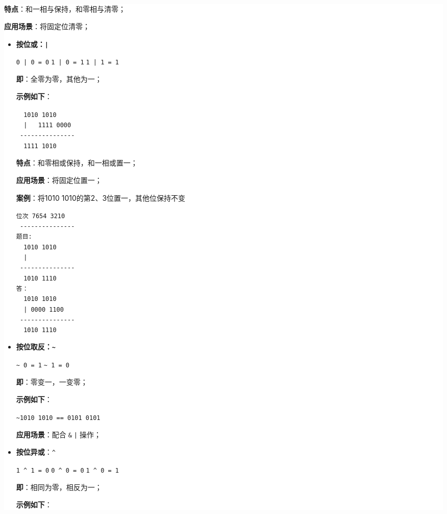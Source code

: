   **特点**：和一相与保持，和零相与清零；

  **应用场景**：将固定位清零；

- **按位或：`|`**

  `0 | 0 = 0` `1 | 0 = 1` `1 | 1 = 1`

  **即**：全零为零，其他为一；

  **示例如下**：

  ```
  	1010 1010
    |	1111 0000
   ---------------
  	1111 1010
  ```

  **特点**：和零相或保持，和一相或置一；

  **应用场景**：将固定位置一；

  **案例**：将1010 1010的第2、3位置一，其他位保持不变

  ```
  位次 7654 3210
   ---------------
  题目:
  	1010 1010
    | 
   ---------------
  	1010 1110
  答：
  	1010 1010
    | 0000 1100
   ---------------
  	1010 1110
  ```

- **按位取反：`~`**

  `~ 0 = 1` `~ 1 = 0`

  **即**：零变一，一变零；

  **示例如下**：

  ```
  ~1010 1010 == 0101 0101
  ```

  **应用场景**：配合 `&` `|` 操作；

- **按位异或**：`^`

  `1 ^ 1 = 0` `0 ^ 0 = 0` `1 ^ 0 = 1`

  **即**：相同为零，相反为一；

  **示例如下**：
